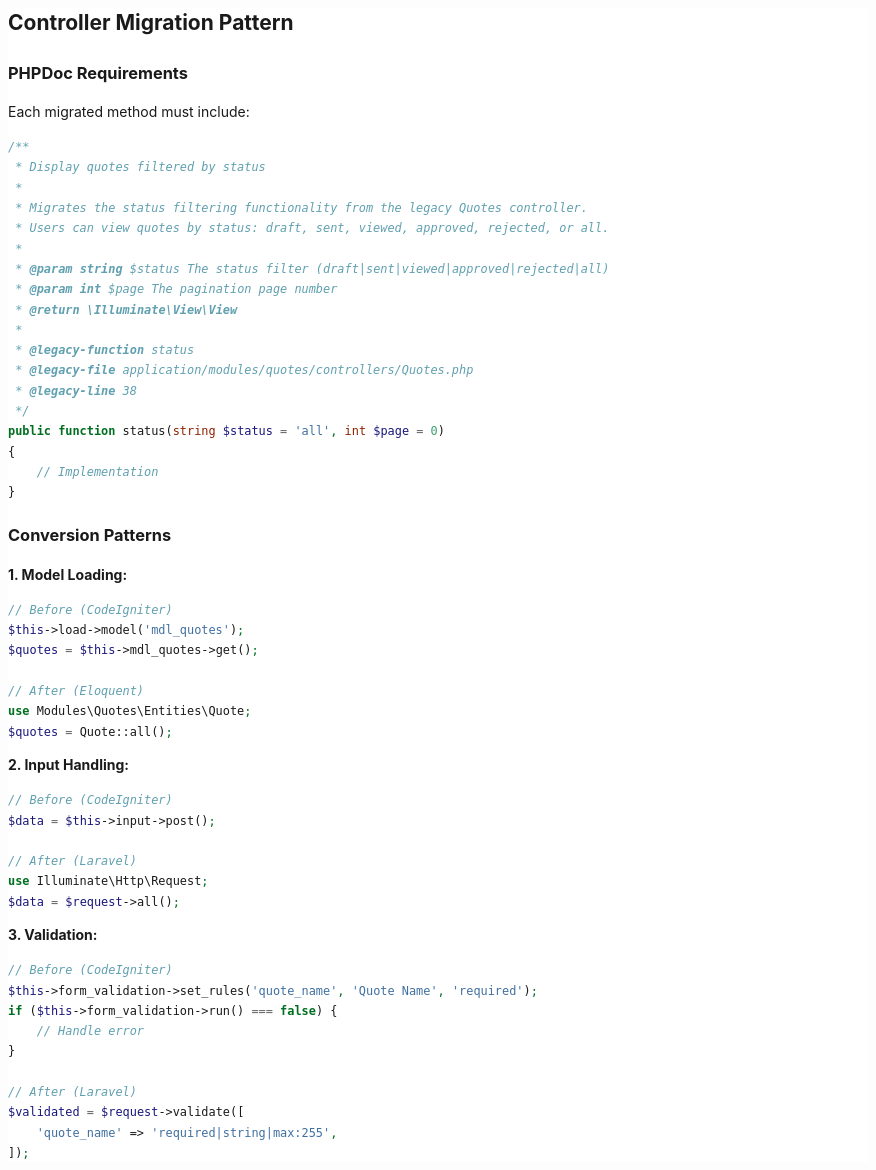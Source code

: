 
## Controller Migration Pattern

### PHPDoc Requirements

Each migrated method must include:

```php
/**
 * Display quotes filtered by status
 * 
 * Migrates the status filtering functionality from the legacy Quotes controller.
 * Users can view quotes by status: draft, sent, viewed, approved, rejected, or all.
 * 
 * @param string $status The status filter (draft|sent|viewed|approved|rejected|all)
 * @param int $page The pagination page number
 * @return \Illuminate\View\View
 * 
 * @legacy-function status
 * @legacy-file application/modules/quotes/controllers/Quotes.php
 * @legacy-line 38
 */
public function status(string $status = 'all', int $page = 0)
{
    // Implementation
}
```

### Conversion Patterns

**1. Model Loading:**
```php
// Before (CodeIgniter)
$this->load->model('mdl_quotes');
$quotes = $this->mdl_quotes->get();

// After (Eloquent)
use Modules\Quotes\Entities\Quote;
$quotes = Quote::all();
```

**2. Input Handling:**
```php
// Before (CodeIgniter)
$data = $this->input->post();

// After (Laravel)
use Illuminate\Http\Request;
$data = $request->all();
```

**3. Validation:**
```php
// Before (CodeIgniter)
$this->form_validation->set_rules('quote_name', 'Quote Name', 'required');
if ($this->form_validation->run() === false) {
    // Handle error
}

// After (Laravel)
$validated = $request->validate([
    'quote_name' => 'required|string|max:255',
]);
```
